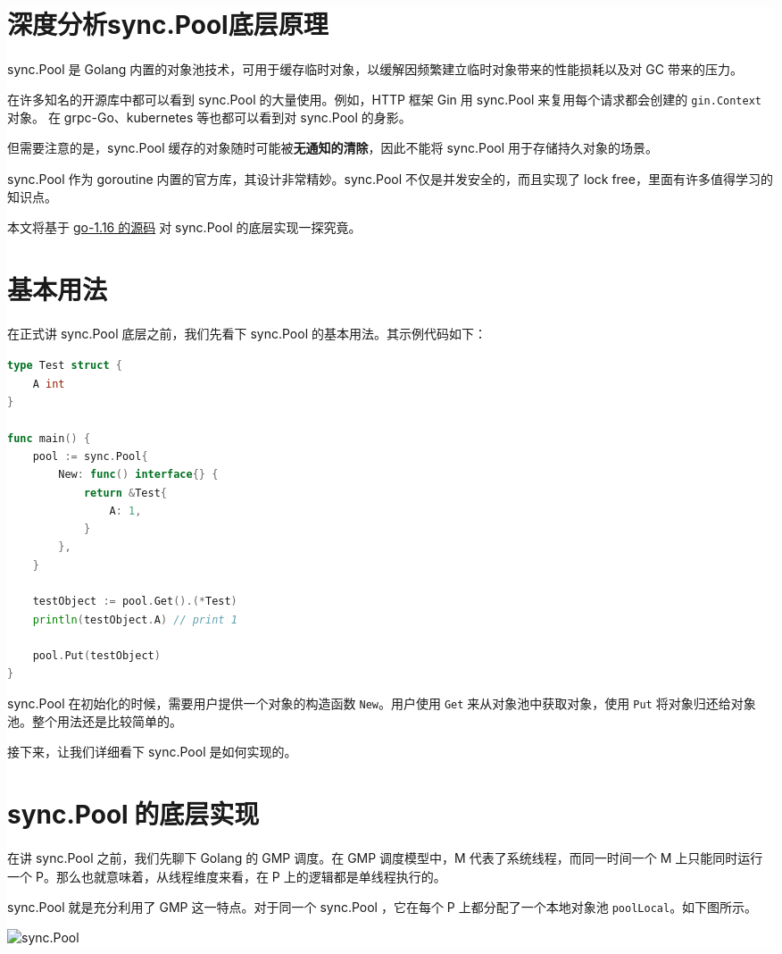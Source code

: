 # 深度分析sync.Pool底层原理

sync.Pool 是 Golang 内置的对象池技术，可用于缓存临时对象，以缓解因频繁建立临时对象带来的性能损耗以及对 GC 带来的压力。

在许多知名的开源库中都可以看到 sync.Pool 的大量使用。例如，HTTP 框架 Gin 用 sync.Pool 来复用每个请求都会创建的 `gin.Context` 对象。 在 grpc-Go、kubernetes 等也都可以看到对 sync.Pool 的身影。

但需要注意的是，sync.Pool 缓存的对象随时可能被**无通知的清除**，因此不能将 sync.Pool 用于存储持久对象的场景。

sync.Pool 作为 goroutine 内置的官方库，其设计非常精妙。sync.Pool 不仅是并发安全的，而且实现了 lock free，里面有许多值得学习的知识点。

本文将基于 [go-1.16 的源码](https://github.com/golang/go/blob/release-branch.go1.16/src/sync/pool.go) 对 sync.Pool 的底层实现一探究竟。

# 基本用法

在正式讲 sync.Pool 底层之前，我们先看下 sync.Pool 的基本用法。其示例代码如下：

```go
type Test struct {
	A int
}

func main() {
	pool := sync.Pool{
		New: func() interface{} {
			return &Test{
				A: 1,
			}
		},
	}

	testObject := pool.Get().(*Test)
	println(testObject.A) // print 1

	pool.Put(testObject)
}

```

sync.Pool 在初始化的时候，需要用户提供一个对象的构造函数 `New`。用户使用 `Get` 来从对象池中获取对象，使用 `Put` 将对象归还给对象池。整个用法还是比较简单的。

接下来，让我们详细看下 sync.Pool 是如何实现的。

# sync.Pool 的底层实现

在讲 sync.Pool 之前，我们先聊下 Golang 的 GMP 调度。在 GMP 调度模型中，M 代表了系统线程，而同一时间一个 M 上只能同时运行一个 P。那么也就意味着，从线程维度来看，在 P 上的逻辑都是单线程执行的。

sync.Pool 就是充分利用了 GMP 这一特点。对于同一个 sync.Pool ，它在每个 P 上都分配了一个本地对象池 `poolLocal`。如下图所示。

![sync.Pool](https://www.cyhone.com/img/sync-pool/sync_pool.png)

